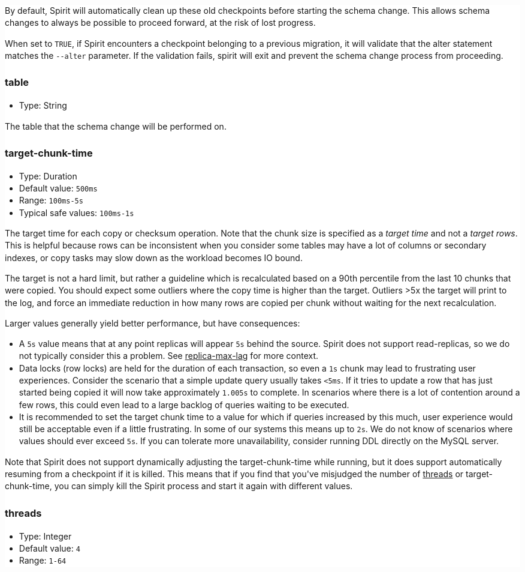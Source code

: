 By default, Spirit will automatically clean up these old checkpoints before starting the schema change. This allows schema changes to always be possible to proceed forward, at the risk of lost progress.

When set to `TRUE`, if Spirit encounters a checkpoint belonging to a previous migration, it will validate that the alter statement matches the `--alter` parameter. If the validation fails, spirit will exit and prevent the schema change process from proceeding.

### table

- Type: String

The table that the schema change will be performed on.

### target-chunk-time

- Type: Duration
- Default value: `500ms`
- Range: `100ms-5s`
- Typical safe values: `100ms-1s`

The target time for each copy or checksum operation. Note that the chunk size is specified as a _target time_ and not a _target rows_. This is helpful because rows can be inconsistent when you consider some tables may have a lot of columns or secondary indexes, or copy tasks may slow down as the workload becomes IO bound.

The target is not a hard limit, but rather a guideline which is recalculated based on a 90th percentile from the last 10 chunks that were copied. You should expect some outliers where the copy time is higher than the target. Outliers >5x the target will print to the log, and force an immediate reduction in how many rows are copied per chunk without waiting for the next recalculation.

Larger values generally yield better performance, but have consequences:

- A `5s` value means that at any point replicas will appear `5s` behind the source. Spirit does not support read-replicas, so we do not typically consider this a problem. See [replica-max-lag](#replica-max-lag) for more context.
- Data locks (row locks) are held for the duration of each transaction, so even a `1s` chunk may lead to frustrating user experiences. Consider the scenario that a simple update query usually takes `<5ms`. If it tries to update a row that has just started being copied it will now take approximately `1.005s` to complete. In scenarios where there is a lot of contention around a few rows, this could even lead to a large backlog of queries waiting to be executed.
- It is recommended to set the target chunk time to a value for which if queries increased by this much, user experience would still be acceptable even if a little frustrating. In some of our systems this means up to `2s`. We do not know of scenarios where values should ever exceed `5s`. If you can tolerate more unavailability, consider running DDL directly on the MySQL server.

Note that Spirit does not support dynamically adjusting the target-chunk-time while running, but it does support automatically resuming from a checkpoint if it is killed. This means that if you find that you've misjudged the number of [threads](#threads) or target-chunk-time, you can simply kill the Spirit process and start it again with different values.

### threads

- Type: Integer
- Default value: `4`
- Range: `1-64`
